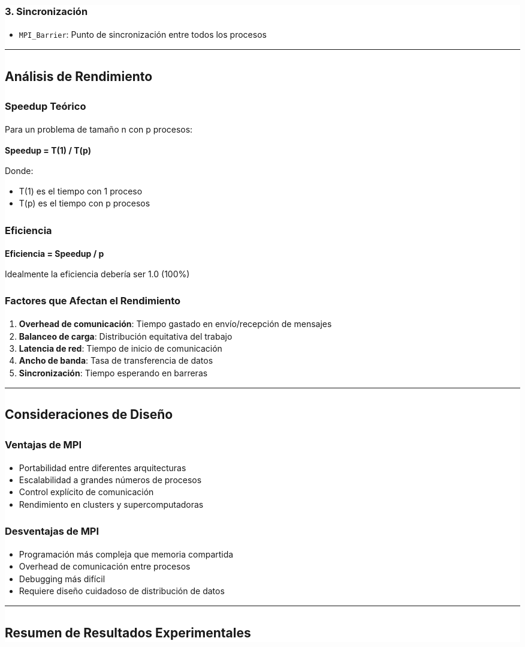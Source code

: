### 3. **Sincronización**
- `MPI_Barrier`: Punto de sincronización entre todos los procesos

---

## Análisis de Rendimiento

### Speedup Teórico

Para un problema de tamaño n con p procesos:

**Speedup = T(1) / T(p)**

Donde:
- T(1) es el tiempo con 1 proceso
- T(p) es el tiempo con p procesos

### Eficiencia

**Eficiencia = Speedup / p**

Idealmente la eficiencia debería ser 1.0 (100%)

### Factores que Afectan el Rendimiento

1. **Overhead de comunicación**: Tiempo gastado en envío/recepción de mensajes
2. **Balanceo de carga**: Distribución equitativa del trabajo
3. **Latencia de red**: Tiempo de inicio de comunicación
4. **Ancho de banda**: Tasa de transferencia de datos
5. **Sincronización**: Tiempo esperando en barreras

---

## Consideraciones de Diseño

### Ventajas de MPI
- Portabilidad entre diferentes arquitecturas
- Escalabilidad a grandes números de procesos
- Control explícito de comunicación
- Rendimiento en clusters y supercomputadoras

### Desventajas de MPI
- Programación más compleja que memoria compartida
- Overhead de comunicación entre procesos
- Debugging más difícil
- Requiere diseño cuidadoso de distribución de datos

---

## Resumen de Resultados Experimentales
